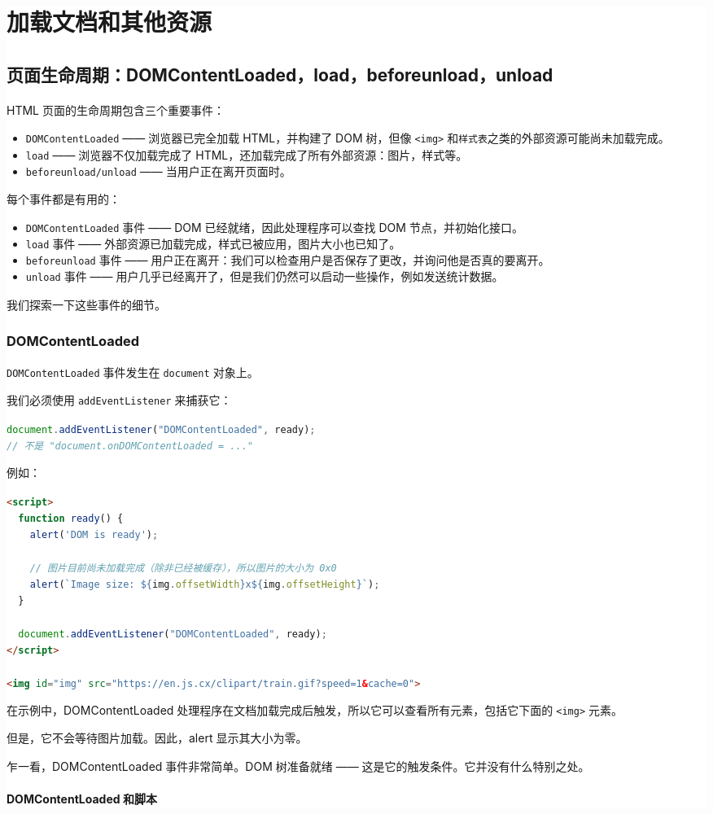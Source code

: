# 加载文档和其他资源

## 页面生命周期：DOMContentLoaded，load，beforeunload，unload

HTML 页面的生命周期包含三个重要事件：

- `DOMContentLoaded` —— 浏览器已完全加载 HTML，并构建了 DOM 树，但像 `<img>` 和`样式表`之类的外部资源可能尚未加载完成。
- `load` —— 浏览器不仅加载完成了 HTML，还加载完成了所有外部资源：图片，样式等。
- `beforeunload/unload` —— 当用户正在离开页面时。

每个事件都是有用的：

- `DOMContentLoaded` 事件 —— DOM 已经就绪，因此处理程序可以查找 DOM 节点，并初始化接口。
- `load` 事件 —— 外部资源已加载完成，样式已被应用，图片大小也已知了。
- `beforeunload` 事件 —— 用户正在离开：我们可以检查用户是否保存了更改，并询问他是否真的要离开。
- `unload` 事件 —— 用户几乎已经离开了，但是我们仍然可以启动一些操作，例如发送统计数据。

我们探索一下这些事件的细节。

### DOMContentLoaded

`DOMContentLoaded` 事件发生在 `document` 对象上。

我们必须使用 `addEventListener` 来捕获它：

``` js
document.addEventListener("DOMContentLoaded", ready);
// 不是 "document.onDOMContentLoaded = ..."
```

例如：

``` html
<script>
  function ready() {
    alert('DOM is ready');

    // 图片目前尚未加载完成（除非已经被缓存），所以图片的大小为 0x0
    alert(`Image size: ${img.offsetWidth}x${img.offsetHeight}`);
  }

  document.addEventListener("DOMContentLoaded", ready);
</script>

<img id="img" src="https://en.js.cx/clipart/train.gif?speed=1&cache=0">
```

在示例中，DOMContentLoaded 处理程序在文档加载完成后触发，所以它可以查看所有元素，包括它下面的 `<img>` 元素。

但是，它不会等待图片加载。因此，alert 显示其大小为零。

乍一看，DOMContentLoaded 事件非常简单。DOM 树准备就绪 —— 这是它的触发条件。它并没有什么特别之处。

#### DOMContentLoaded 和脚本
